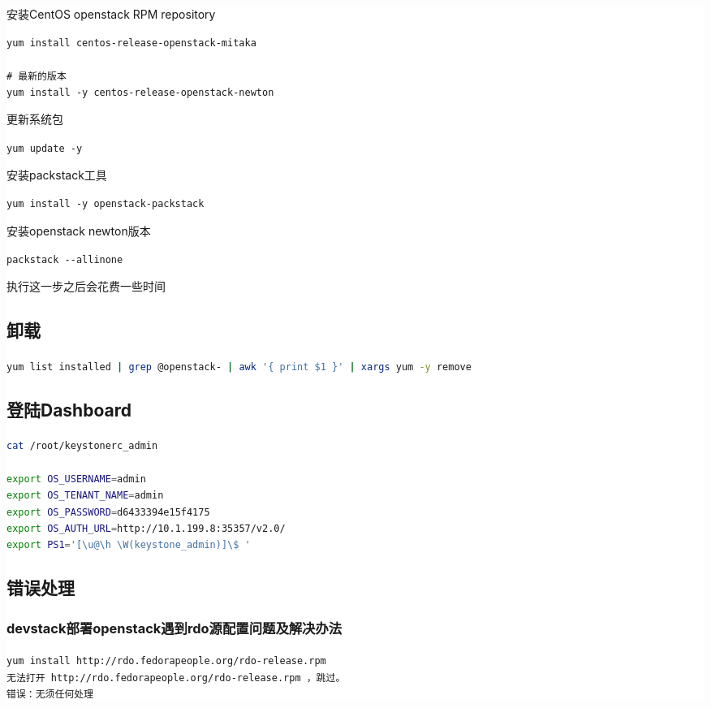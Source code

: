 安装CentOS openstack RPM repository

```
yum install centos-release-openstack-mitaka

# 最新的版本
yum install -y centos-release-openstack-newton
```

更新系统包

```
yum update -y
```

安装packstack工具

```
yum install -y openstack-packstack
```

安装openstack newton版本

```
packstack --allinone
```

执行这一步之后会花费一些时间

## 卸载

```bash
yum list installed | grep @openstack- | awk '{ print $1 }' | xargs yum -y remove
```

## 登陆Dashboard

```bash
cat /root/keystonerc_admin 

export OS_USERNAME=admin
export OS_TENANT_NAME=admin
export OS_PASSWORD=d6433394e15f4175
export OS_AUTH_URL=http://10.1.199.8:35357/v2.0/
export PS1='[\u@\h \W(keystone_admin)]\$ '
```

## 错误处理

### devstack部署openstack遇到rdo源配置问题及解决办法

```bash
yum install http://rdo.fedorapeople.org/rdo-release.rpm
无法打开 http://rdo.fedorapeople.org/rdo-release.rpm ，跳过。
错误：无须任何处理
```
